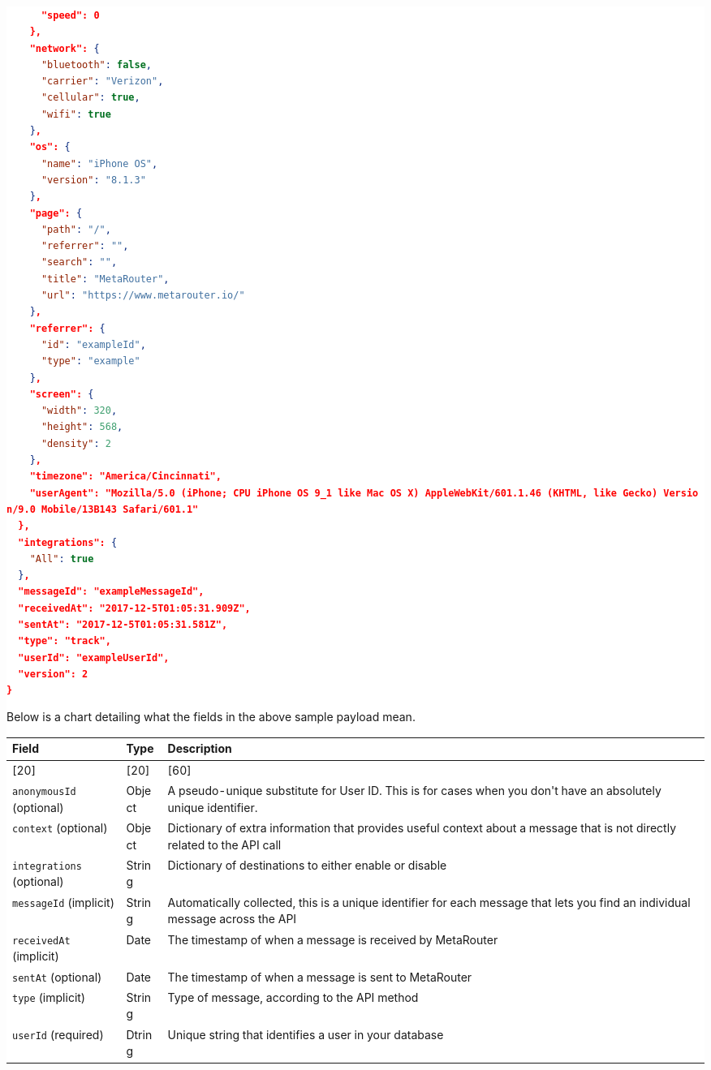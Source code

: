 ```json
      "speed": 0
    },
    "network": {
      "bluetooth": false,
      "carrier": "Verizon",
      "cellular": true,
      "wifi": true
    },
    "os": {
      "name": "iPhone OS",
      "version": "8.1.3"
    },
    "page": {
      "path": "/",
      "referrer": "",
      "search": "",
      "title": "MetaRouter",
      "url": "https://www.metarouter.io/"
    },
    "referrer": {
      "id": "exampleId",
      "type": "example"
    },
    "screen": {
      "width": 320,
      "height": 568,
      "density": 2
    },
    "timezone": "America/Cincinnati",
    "userAgent": "Mozilla/5.0 (iPhone; CPU iPhone OS 9_1 like Mac OS X) AppleWebKit/601.1.46 (KHTML, like Gecko) Version/9.0 Mobile/13B143 Safari/601.1"
  },
  "integrations": {
    "All": true
  },
  "messageId": "exampleMessageId",
  "receivedAt": "2017-12-5T01:05:31.909Z",
  "sentAt": "2017-12-5T01:05:31.581Z",
  "type": "track",
  "userId": "exampleUserId",
  "version": 2
}
```

Below is a chart detailing what the fields in the above sample payload mean.

| Field                     | Type   | Description                                                                                                                   |
| :------------------------ | :----- | :---------------------------------------------------------------------------------------------------------------------------- |
| [20]                      | [20]   | [60]                                                                                                                          |
| `anonymousId` (optional)  | Object | A pseudo-unique substitute for User ID. This is for cases when you don't have an absolutely unique identifier.                |
| `context` (optional)      | Object | Dictionary of extra information that provides useful context about a message that is not directly related to the API call     |
| `integrations` (optional) | String | Dictionary of destinations to either enable or disable                                                                        |
| `messageId` (implicit)    | String | Automatically collected, this is a unique identifier for each message that lets you find an individual message across the API |
| `receivedAt` (implicit)   | Date   | The timestamp of when a message is received by MetaRouter                                                                     |
| `sentAt` (optional)       | Date   | The timestamp of when a message is sent to MetaRouter                                                                         |
| `type` (implicit)         | String | Type of message, according to the API method                                                                                  |
| `userId` (required)       | Dtring | Unique string that identifies a user in your database                                                                         |